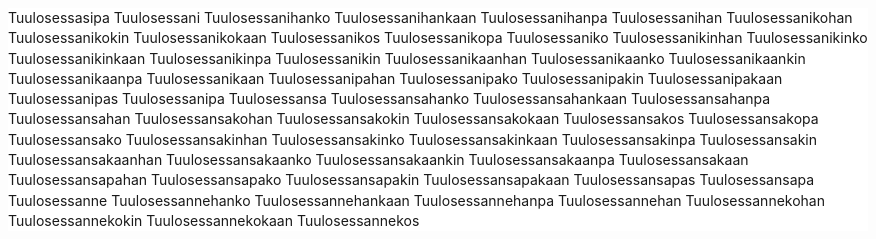 Tuulosessasipa
Tuulosessani
Tuulosessanihanko
Tuulosessanihankaan
Tuulosessanihanpa
Tuulosessanihan
Tuulosessanikohan
Tuulosessanikokin
Tuulosessanikokaan
Tuulosessanikos
Tuulosessanikopa
Tuulosessaniko
Tuulosessanikinhan
Tuulosessanikinko
Tuulosessanikinkaan
Tuulosessanikinpa
Tuulosessanikin
Tuulosessanikaanhan
Tuulosessanikaanko
Tuulosessanikaankin
Tuulosessanikaanpa
Tuulosessanikaan
Tuulosessanipahan
Tuulosessanipako
Tuulosessanipakin
Tuulosessanipakaan
Tuulosessanipas
Tuulosessanipa
Tuulosessansa
Tuulosessansahanko
Tuulosessansahankaan
Tuulosessansahanpa
Tuulosessansahan
Tuulosessansakohan
Tuulosessansakokin
Tuulosessansakokaan
Tuulosessansakos
Tuulosessansakopa
Tuulosessansako
Tuulosessansakinhan
Tuulosessansakinko
Tuulosessansakinkaan
Tuulosessansakinpa
Tuulosessansakin
Tuulosessansakaanhan
Tuulosessansakaanko
Tuulosessansakaankin
Tuulosessansakaanpa
Tuulosessansakaan
Tuulosessansapahan
Tuulosessansapako
Tuulosessansapakin
Tuulosessansapakaan
Tuulosessansapas
Tuulosessansapa
Tuulosessanne
Tuulosessannehanko
Tuulosessannehankaan
Tuulosessannehanpa
Tuulosessannehan
Tuulosessannekohan
Tuulosessannekokin
Tuulosessannekokaan
Tuulosessannekos